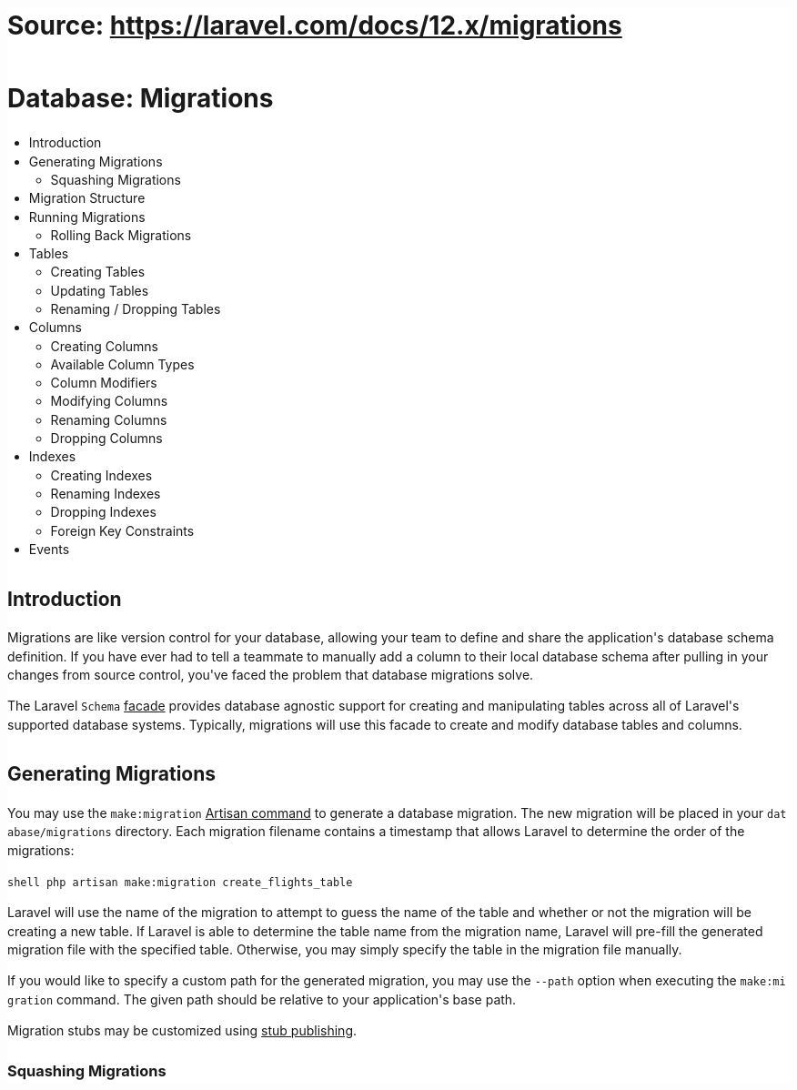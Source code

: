 # Source: https://laravel.com/docs/12.x/migrations

# Database: Migrations

  * Introduction
  * Generating Migrations
    * Squashing Migrations
  * Migration Structure
  * Running Migrations
    * Rolling Back Migrations
  * Tables
    * Creating Tables
    * Updating Tables
    * Renaming / Dropping Tables
  * Columns
    * Creating Columns
    * Available Column Types
    * Column Modifiers
    * Modifying Columns
    * Renaming Columns
    * Dropping Columns
  * Indexes
    * Creating Indexes
    * Renaming Indexes
    * Dropping Indexes
    * Foreign Key Constraints
  * Events



## Introduction

Migrations are like version control for your database, allowing your team to define and share the application's database schema definition. If you have ever had to tell a teammate to manually add a column to their local database schema after pulling in your changes from source control, you've faced the problem that database migrations solve.

The Laravel `Schema` [facade](/docs/12.x/facades) provides database agnostic support for creating and manipulating tables across all of Laravel's supported database systems. Typically, migrations will use this facade to create and modify database tables and columns.

## Generating Migrations

You may use the `make:migration` [Artisan command](/docs/12.x/artisan) to generate a database migration. The new migration will be placed in your `database/migrations` directory. Each migration filename contains a timestamp that allows Laravel to determine the order of the migrations:

```shell php artisan make:migration create_flights_table ``` 

Laravel will use the name of the migration to attempt to guess the name of the table and whether or not the migration will be creating a new table. If Laravel is able to determine the table name from the migration name, Laravel will pre-fill the generated migration file with the specified table. Otherwise, you may simply specify the table in the migration file manually.

If you would like to specify a custom path for the generated migration, you may use the `--path` option when executing the `make:migration` command. The given path should be relative to your application's base path.

Migration stubs may be customized using [stub publishing](/docs/12.x/artisan#stub-customization).

### Squashing Migrations

```